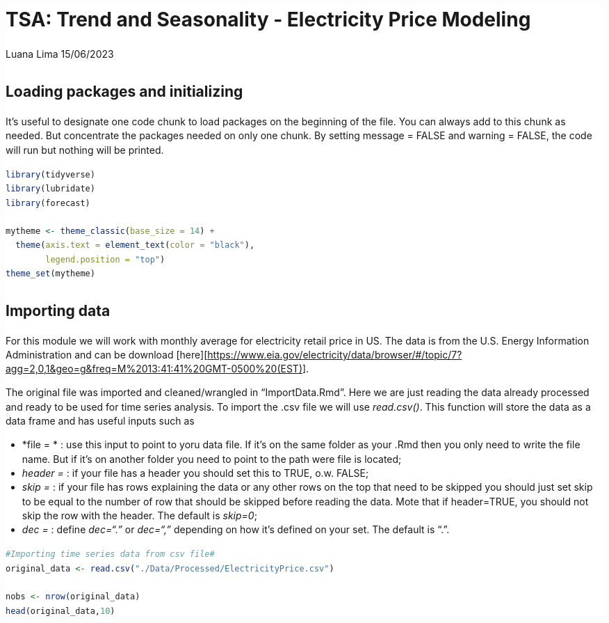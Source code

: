 TSA: Trend and Seasonality - Electricity Price Modeling
================
Luana Lima
15/06/2023

## Loading packages and initializing

It’s useful to designate one code chunk to load packages on the
beginning of the file. You can always add to this chunk as needed. But
concentrate the packages needed on only one chunk. By setting message =
FALSE and warning = FALSE, the code will run but nothing will be
printed.

``` r
library(tidyverse)
library(lubridate)
library(forecast)

mytheme <- theme_classic(base_size = 14) +
  theme(axis.text = element_text(color = "black"), 
        legend.position = "top") 
theme_set(mytheme)
```

## Importing data

For this module we will work with monthly average for electricity retail
price in US. The data is from the U.S. Energy Information Administration
and can be download
\[here\]\[<https://www.eia.gov/electricity/data/browser/#/topic/7?agg=2,0,1&geo=g&freq=M%2013:41:41%20GMT-0500%20(EST)>\].

The original file was imported and cleaned/wrangled in “ImportData.Rmd”.
Here we are just reading the data already processed and ready to be used
for time series analysis. To import the .csv file we will use
*read.csv()*. This function will store the data as a data frame and has
useful inputs such as

- *file = * : use this input to point to yoru data file. If it’s on the
  same folder as your .Rmd then you only need to write the file name.
  But if it’s on another folder you need to point to the path were file
  is located;
- *header =* : if your file has a header you should set this to TRUE,
  o.w. FALSE;
- *skip =* : if your file has rows explaining the data or any other rows
  on the top that need to be skipped you should just set skip to be
  equal to the number of row that should be skipped before reading the
  data. Mote that if header=TRUE, you should not skip the row with the
  header. The default is *skip=0*;
- *dec =* : define *dec=“.”* or *dec=“,”* depending on how it’s defined
  on your set. The default is “.”.

``` r
#Importing time series data from csv file#
original_data <- read.csv("./Data/Processed/ElectricityPrice.csv")

nobs <- nrow(original_data)
head(original_data,10)
```
